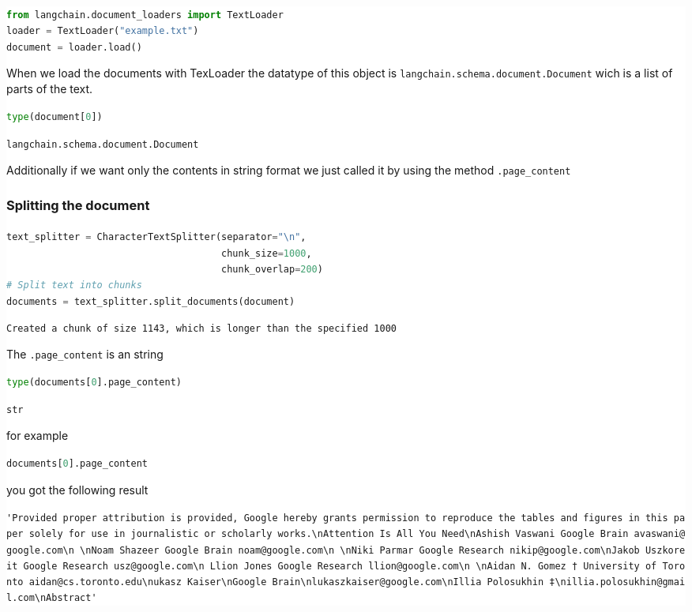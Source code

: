 
```python
from langchain.document_loaders import TextLoader
loader = TextLoader("example.txt")
document = loader.load()
```

When we load the documents with TexLoader the datatype of this object is `langchain.schema.document.Document` wich is a list of parts of the text.


```python
type(document[0])
```


    langchain.schema.document.Document

Additionally if we want only the contents in string format we just called it by using the method `.page_content` 

### Splitting the document


```python
text_splitter = CharacterTextSplitter(separator="\n",
                                      chunk_size=1000, 
                                      chunk_overlap=200)
# Split text into chunks
documents = text_splitter.split_documents(document)
```

    Created a chunk of size 1143, which is longer than the specified 1000

The `.page_content` is an string

```python
type(documents[0].page_content)
```


    str

for example


```python
documents[0].page_content
```

you got the following result


    'Provided proper attribution is provided, Google hereby grants permission to reproduce the tables and figures in this paper solely for use in journalistic or scholarly works.\nAttention Is All You Need\nAshish Vaswani Google Brain avaswani@google.com\n \nNoam Shazeer Google Brain noam@google.com\n \nNiki Parmar Google Research nikip@google.com\nJakob Uszkoreit Google Research usz@google.com\n Llion Jones Google Research llion@google.com\n \nAidan N. Gomez † University of Toronto aidan@cs.toronto.edu\nukasz Kaiser\nGoogle Brain\nlukaszkaiser@google.com\nIllia Polosukhin ‡\nillia.polosukhin@gmail.com\nAbstract'


